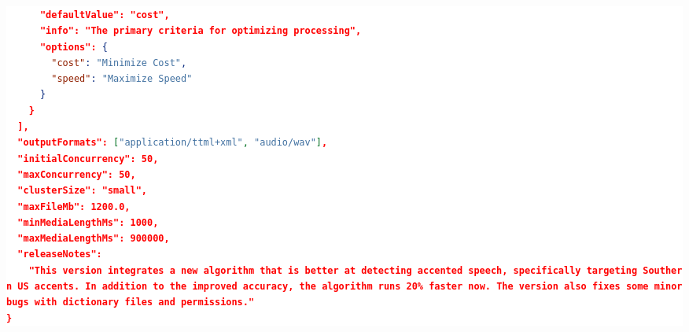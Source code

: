 ```json
      "defaultValue": "cost",
      "info": "The primary criteria for optimizing processing",
      "options": {
        "cost": "Minimize Cost",
        "speed": "Maximize Speed"
      }
    }
  ],
  "outputFormats": ["application/ttml+xml", "audio/wav"],
  "initialConcurrency": 50,
  "maxConcurrency": 50,
  "clusterSize": "small",
  "maxFileMb": 1200.0,
  "minMediaLengthMs": 1000,
  "maxMediaLengthMs": 900000,
  "releaseNotes":
    "This version integrates a new algorithm that is better at detecting accented speech, specifically targeting Southern US accents. In addition to the improved accuracy, the algorithm runs 20% faster now. The version also fixes some minor bugs with dictionary files and permissions."
}
```
